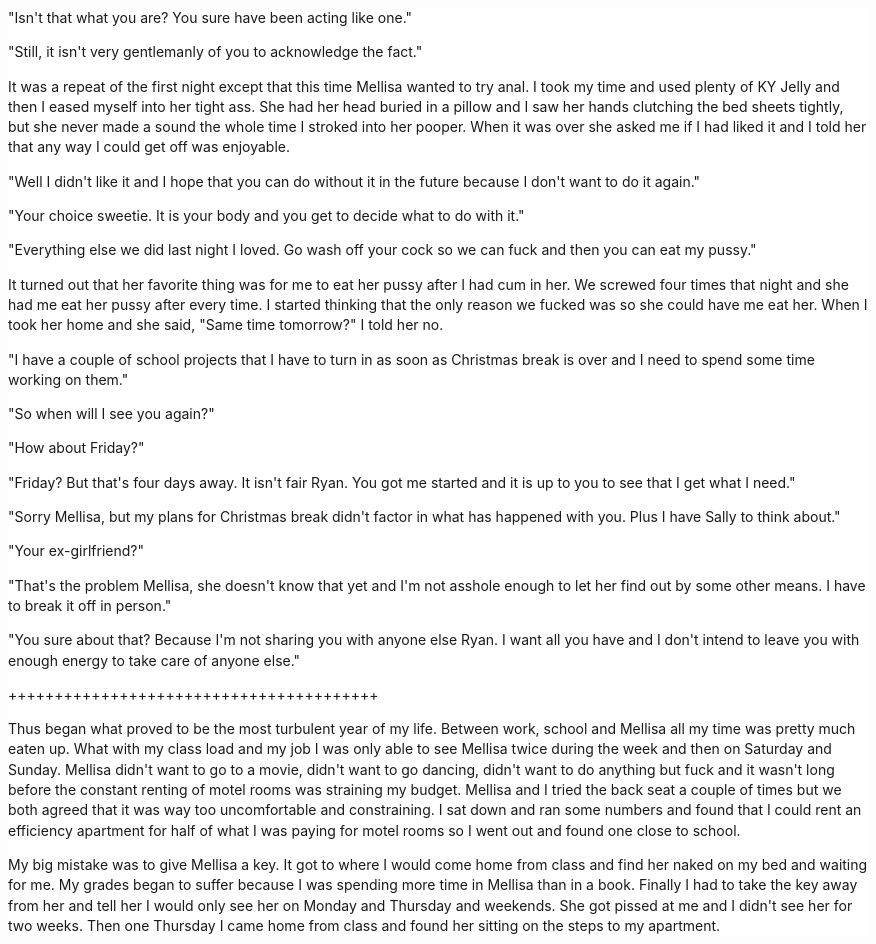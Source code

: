 "Isn't that what you are? You sure have been acting like one." 

"Still, it isn't very gentlemanly of you to acknowledge the fact." 

It was a repeat of the first night except that this time Mellisa wanted to try anal. I took my time and used plenty of KY Jelly and then I eased myself into her tight ass. She had her head buried in a pillow and I saw her hands clutching the bed sheets tightly, but she never made a sound the whole time I stroked into her pooper. When it was over she asked me if I had liked it and I told her that any way I could get off was enjoyable. 

"Well I didn't like it and I hope that you can do without it in the future because I don't want to do it again." 

"Your choice sweetie. It is your body and you get to decide what to do with it." 

"Everything else we did last night I loved. Go wash off your cock so we can fuck and then you can eat my pussy." 

It turned out that her favorite thing was for me to eat her pussy after I had cum in her. We screwed four times that night and she had me eat her pussy after every time. I started thinking that the only reason we fucked was so she could have me eat her. When I took her home and she said, "Same time tomorrow?" I told her no. 

"I have a couple of school projects that I have to turn in as soon as Christmas break is over and I need to spend some time working on them." 

"So when will I see you again?" 

"How about Friday?" 

"Friday? But that's four days away. It isn't fair Ryan. You got me started and it is up to you to see that I get what I need." 

"Sorry Mellisa, but my plans for Christmas break didn't factor in what has happened with you. Plus I have Sally to think about." 

"Your ex-girlfriend?" 

"That's the problem Mellisa, she doesn't know that yet and I'm not asshole enough to let her find out by some other means. I have to break it off in person." 

"You sure about that? Because I'm not sharing you with anyone else Ryan. I want all you have and I don't intend to leave you with enough energy to take care of anyone else." 

++++++++++++++++++++++++++++++++++++++++ 

Thus began what proved to be the most turbulent year of my life. Between work, school and Mellisa all my time was pretty much eaten up. What with my class load and my job I was only able to see Mellisa twice during the week and then on Saturday and Sunday. Mellisa didn't want to go to a movie, didn't want to go dancing, didn't want to do anything but fuck and it wasn't long before the constant renting of motel rooms was straining my budget. Mellisa and I tried the back seat a couple of times but we both agreed that it was way too uncomfortable and constraining. I sat down and ran some numbers and found that I could rent an efficiency apartment for half of what I was paying for motel rooms so I went out and found one close to school. 

My big mistake was to give Mellisa a key. It got to where I would come home from class and find her naked on my bed and waiting for me. My grades began to suffer because I was spending more time in Mellisa than in a book. Finally I had to take the key away from her and tell her I would only see her on Monday and Thursday and weekends. She got pissed at me and I didn't see her for two weeks. Then one Thursday I came home from class and found her sitting on the steps to my apartment. 
